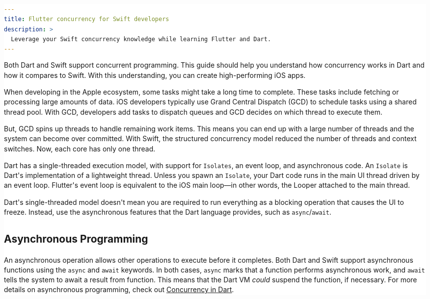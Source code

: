 ```yaml
---
title: Flutter concurrency for Swift developers
description: >
  Leverage your Swift concurrency knowledge while learning Flutter and Dart.
---
```


<?code-excerpt path-base="resources/dart_swift_concurrency"?>

Both Dart and Swift support concurrent programming. 
This guide should help you understand how
concurrency works in Dart and how it compares to Swift.
With this understanding, you can create
high-performing iOS apps. 

When developing in the Apple ecosystem, 
some tasks might take a long time to complete. 
These tasks include fetching or processing large amounts of data.
iOS developers typically use Grand Central Dispatch (GCD)
to schedule tasks using a shared thread pool.
With GCD, developers add tasks to dispatch queues
and GCD decides on which thread to execute them.

But, GCD spins up threads to 
handle remaining work items.
This means you can end up with a large number of threads 
and the system can become over committed.
With Swift, the structured concurrency model reduced the number 
of threads and context switches. 
Now, each core has only one thread.

Dart has a single-threaded execution model, 
with support for `Isolates`, an event loop, and asynchronous code. 
An `Isolate` is Dart's implementation of a lightweight thread.
Unless you spawn an `Isolate`, your Dart code runs in the 
main UI thread driven by an event loop. 
Flutter's event loop is 
equivalent to the iOS main loop—in other words, 
the Looper attached to the main thread.

Dart's single-threaded model doesn't mean 
you are required to run everything 
as a blocking operation that causes the UI to freeze. 
Instead, use the asynchronous 
features that the Dart language provides, 
such as `async`/`await`.

## Asynchronous Programming

An asynchronous operation allows other operations 
to execute before it completes. 
Both Dart and Swift support asynchronous functions 
using the `async` and `await` keywords. 
In both cases, `async` marks that a function 
performs asynchronous work, 
and `await` tells the system to await a result 
from function. This means that the Dart VM _could_ 
suspend the function, if necessary. 
For more details on asynchronous programming, check out
[Concurrency in Dart]({{site.dart-site}}/guides/language/concurrency).
